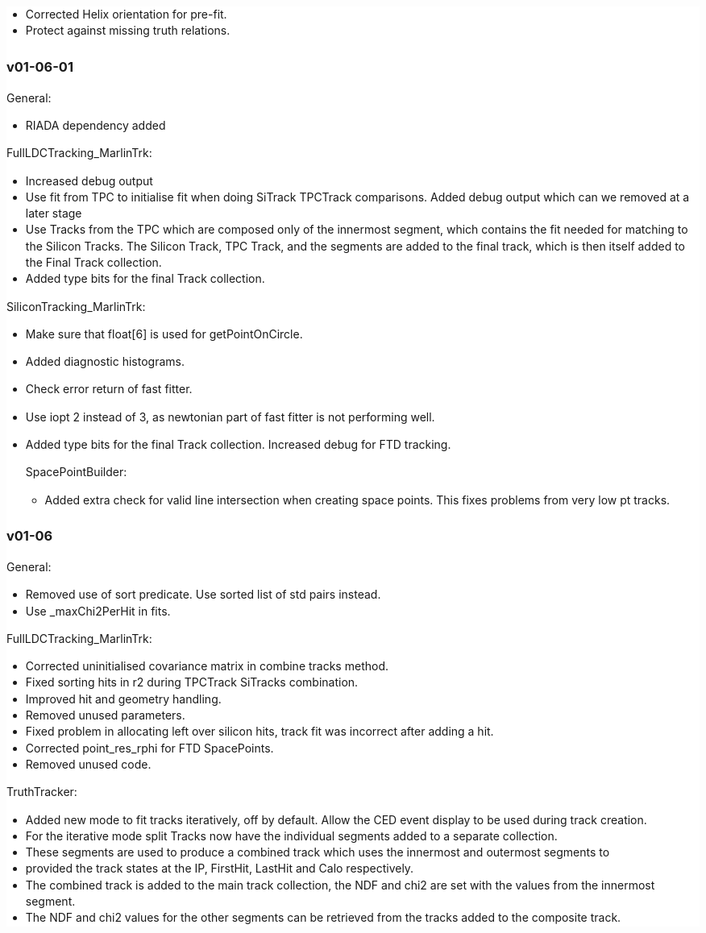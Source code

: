    - Corrected Helix orientation for pre-fit.			
   - Protect against missing truth relations.

  
### v01-06-01 
  

  General:			

   - RIADA dependency added

  FullLDCTracking_MarlinTrk:

 - Increased debug output
 - Use fit from TPC to initialise fit when doing SiTrack TPCTrack comparisons.
 	Added debug output which can we removed at a later stage
 - Use Tracks from the TPC which are composed only of the innermost segment, which contains the fit needed 
 	for matching to the Silicon Tracks. The Silicon Track, TPC Track, and the segments are added to the final track, 
	which is then itself added to the Final Track collection. 
 - Added type bits for the final Track collection. 

 SiliconTracking_MarlinTrk:
    
- Make sure that float[6] is used for getPointOnCircle. 
- Added diagnostic histograms. 
- Check error return of fast fitter. 
- Use iopt 2 instead of 3, as newtonian part of fast fitter is not performing well.     
- Added type bits for the final Track collection. Increased debug for FTD tracking.
 
  SpacePointBuilder:
   
    - Added extra check for valid line intersection when creating space points. This fixes problems from very low pt tracks.


  
### v01-06 
   

  General:			 
  - Removed use of sort predicate. Use sorted list of std pairs instead.
  - Use _maxChi2PerHit in fits. 

  FullLDCTracking_MarlinTrk:	 
  - Corrected uninitialised covariance matrix in combine tracks method.
  - Fixed sorting hits in r2 during TPCTrack SiTracks combination.
  - Improved hit and geometry handling. 
  - Removed unused parameters. 
  - Fixed problem in allocating left over silicon hits, track fit was incorrect after adding a hit. 
  - Corrected point_res_rphi for FTD SpacePoints. 
  - Removed unused code.

  TruthTracker:	 
 - Added new mode to fit tracks iteratively, off by default. Allow the CED event display to be used during track creation.	 
 - For the iterative mode split Tracks now have the individual segments added to a separate collection. 
 - These segments are used to produce a combined track which uses the innermost and outermost segments to 
 - provided the track states at the IP, FirstHit, LastHit and Calo respectively. 
 - The combined track is added to the main track collection, the NDF and chi2 are set with the values from the innermost segment.
 - The NDF and chi2 values for the other segments can be retrieved from the tracks added to the composite track.  
	 